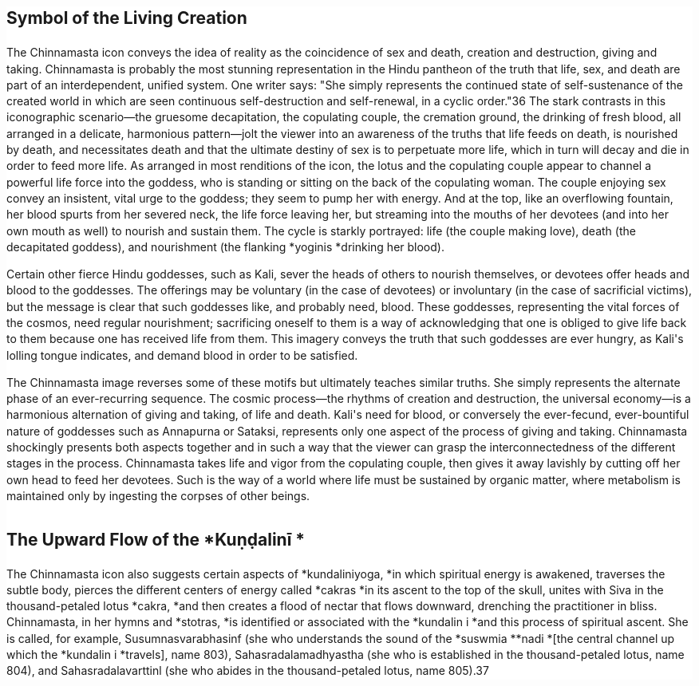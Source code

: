 

## Symbol of the Living Creation

The Chinnamasta icon conveys the idea of reality as the coincidence of sex and death, creation and destruction, giving and taking. Chinnamasta is probably the most stunning representation in the Hindu pantheon of the truth that life, sex, and death are part of an interdependent, unified system. One writer says: "She simply represents the continued state of self-sustenance of the created world in which are seen continuous self-destruction and self-renewal, in a cyclic order."36 The stark contrasts in this iconographic scenario—the gruesome decapitation, the copulating couple, the cremation ground, the drinking of fresh blood, all arranged in a delicate, harmonious pattern—jolt the viewer into an awareness of the truths that life feeds on death, is nourished by death, and necessitates death and that the ultimate destiny of sex is to perpetuate more life, which in turn will decay and die in order to feed more life. As arranged in most renditions of the icon, the lotus and the copulating couple appear to channel a powerful life force into the goddess, who is standing or sitting on the back of the copulating woman. The couple enjoying sex convey an insistent, vital urge to the goddess; they seem to pump her with energy. And at the top, like an overflowing fountain, her blood spurts from her severed neck, the life force leaving her, but streaming into the mouths of her devotees \(and into her own mouth as well\) to nourish and sustain them. The cycle is starkly portrayed: life \(the couple making love\), death \(the decapitated goddess\), and nourishment \(the flanking *yoginis *drinking her blood\).





Certain other fierce Hindu goddesses, such as Kali, sever the heads of others to nourish themselves, or devotees offer heads and blood to the goddesses. The offerings may be voluntary \(in the case of devotees\) or involuntary \(in the case of sacrificial victims\), but the message is clear that such goddesses like, and probably need, blood. These goddesses, representing the vital forces of the cosmos, need regular nourishment; sacrificing oneself to them is a way of acknowledging that one is obliged to give life back to them because one has received life from them. This imagery conveys the truth that such goddesses are ever hungry, as Kali's lolling tongue indicates, and demand blood in order to be satisfied.





The Chinnamasta image reverses some of these motifs but ultimately teaches similar truths. She simply represents the alternate phase of an ever-recurring sequence. The cosmic process—the rhythms of creation and destruction, the universal economy—is a harmonious alternation of giving and taking, of life and death. Kali's need for blood, or conversely the ever-fecund, ever-bountiful nature of goddesses such as Annapurna or Sataksi, represents only one aspect of the process of giving and taking. Chinnamasta shockingly presents both aspects together and in such a way that the viewer can grasp the interconnectedness of the different stages in the process. Chinnamasta takes life and vigor from the copulating couple, then gives it away lavishly by cutting off her own head to feed her devotees. Such is the way of a world where life must be sustained by organic matter, where metabolism is maintained only by ingesting the corpses of other beings.



## The Upward Flow of the *Kuṇḍalinī *

The Chinnamasta icon also suggests certain aspects of *kundaliniyoga, *in which spiritual energy is awakened, traverses the subtle body, pierces the different centers of energy called *cakras *in its ascent to the top of the skull, unites with Siva in the thousand-petaled lotus *cakra, *and then creates a flood of nectar that flows downward, drenching the practitioner in bliss. Chinnamasta, in her hymns and *stotras, *is identified or associated with the *kundalin i *and this process of spiritual ascent. She is called, for example, Susumnasvarabhasinf \(she who understands the sound of the *suswmia **nadi *\[the central channel up which the *kundalin i *travels\], name 803\), Sahasradalamadhyastha \(she who is established in the thousand-petaled lotus, name 804\), and Sahasradalavarttinl \(she who abides in the thousand-petaled lotus, name 805\).37
